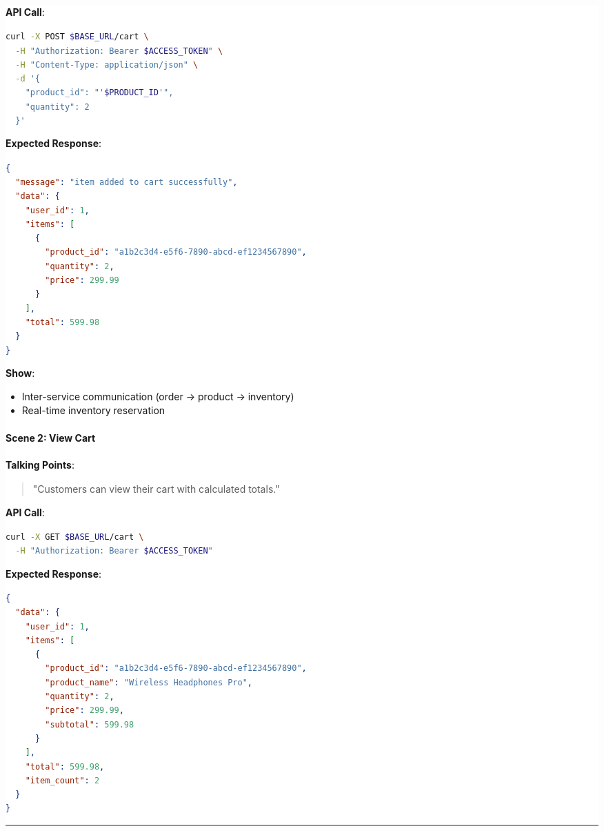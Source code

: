 **API Call**:
```bash
curl -X POST $BASE_URL/cart \
  -H "Authorization: Bearer $ACCESS_TOKEN" \
  -H "Content-Type: application/json" \
  -d '{
    "product_id": "'$PRODUCT_ID'",
    "quantity": 2
  }'
```

**Expected Response**:
```json
{
  "message": "item added to cart successfully",
  "data": {
    "user_id": 1,
    "items": [
      {
        "product_id": "a1b2c3d4-e5f6-7890-abcd-ef1234567890",
        "quantity": 2,
        "price": 299.99
      }
    ],
    "total": 599.98
  }
}
```

**Show**:
- Inter-service communication (order → product → inventory)
- Real-time inventory reservation

#### Scene 2: View Cart

**Talking Points**:
> "Customers can view their cart with calculated totals."

**API Call**:
```bash
curl -X GET $BASE_URL/cart \
  -H "Authorization: Bearer $ACCESS_TOKEN"
```

**Expected Response**:
```json
{
  "data": {
    "user_id": 1,
    "items": [
      {
        "product_id": "a1b2c3d4-e5f6-7890-abcd-ef1234567890",
        "product_name": "Wireless Headphones Pro",
        "quantity": 2,
        "price": 299.99,
        "subtotal": 599.98
      }
    ],
    "total": 599.98,
    "item_count": 2
  }
}
```

---